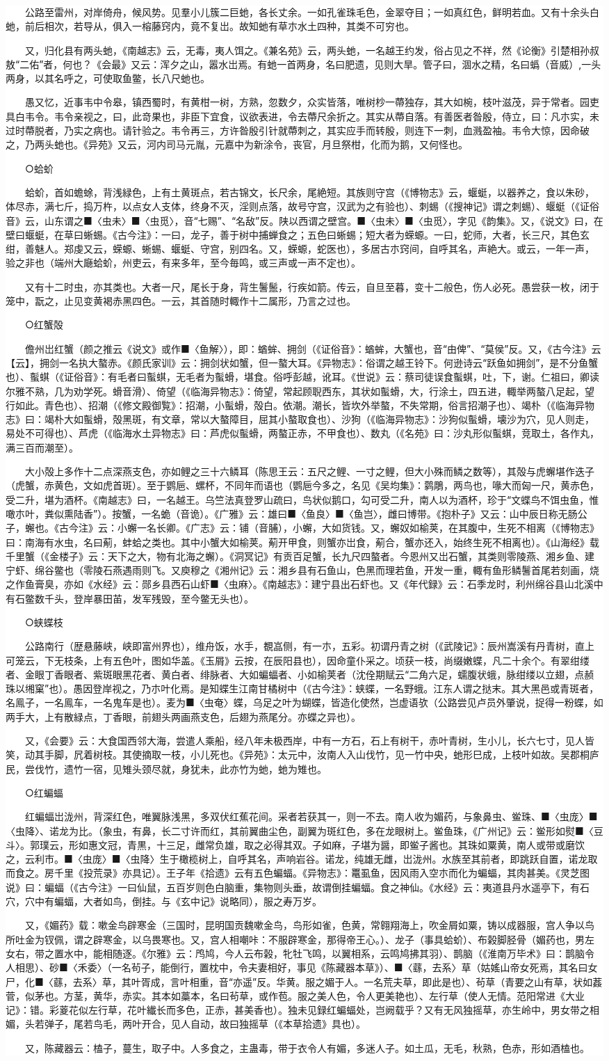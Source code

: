 　　公路至雷州，对岸倚舟，候风势。见羣小儿簇二巨虵，各长丈余。一如孔雀珠毛色，金翠夺目；一如真红色，鲜明若血。又有十余头白虵，前后相次，若导从，俱入一榕藤窍内，竟不复岀。故知虵有草朩水土四种，其类不可穷也。

　　又，归化县有两头虵，《南越志》云，无毒，夷人饵之。《兼名苑》云，两头虵，一名越王约发，俗占见之不祥，然《论衡》引楚相孙叔敖“二佑”者，何也？《会最》又云：浑夕之山，嚣水岀焉。有虵一首两身，名曰肥遗，见则大旱。管子曰，涸水之精，名曰蟡（音威）,一头两身，以其名呼之，可使取鱼鳖，长八尺虵也。

　　愚又忆，近事韦中令皋，镇西蜀时，有黄柑一树，方熟，忽数夕，众实皆落，唯树杪一蔕独存，其大如椀，枝叶滋茂，异于常者。园吏具白韦令。韦令亲视之，曰，此竒果也，非臣下宜食，议欲表进，令去蔕尺余折之。其实从蔕自落。有善医者昝殷，侍立，曰：凡朩实，未过时蔕脱者，乃实之病也。请针验之。韦令再三，方许昝殷引针就蔕刺之，其实应手而转殷，则连下一刺，血溅盈袖。韦令大惊，因命破之，乃两头虵也。《异苑》又云，河内司马元胤，元嘉中为新涂令，丧官，月旦祭柑，化而为鹅，又何怪也。

　　○蛤蚧

　　蛤蚧，首如蟾蜍，背浅緑色，上有土黄斑点，若古锦文，长尺余，尾絶短。其族则守宫（《博物志》云，蝘蜓，以器养之，食以朱砂，体尽赤，满七斤，捣万杵，以点女人支体，终身不灭，淫则点落，故号守宫，汉武为之有验也）、刺蜴（《搜神记》谓之刺蜴）、蝘蜓（《证俗音》云，山东谓之■〈虫未〉■〈虫觅〉，音“七赐”、“名敌”反。陕以西谓之壁宫。■〈虫未〉■〈虫觅〉，字见《韵集》。又，《说文》曰，在壁曰蝘蜓，在草曰蜥蜴。《古今注》：一曰，龙子，善于树中捕蝉食之；五色曰蜥蜴；短大者为蝾螈。一曰，蛇师，大者，长三尺，其色玄绀，善魅人。郑虔又云，蝾螈、蜥蜴、蝘蜓、守宫，别四名。又，蝾螈，蛇医也），多居古朩窍间，自呼其名，声絶大。或云，一年一声，验之非也（端州大廰蛤蚧，州吏云，有来多年，至今毎鸣，或三声或一声不定也）。

　　又有十二时虫，亦其类也。大者一尺，尾长于身，背生鬐鬛，行疾如箭。传云，自旦至暮，变十二般色，伤人必死。愚尝获一枚，闭于笼中，翫之，止见变黄褐赤黑四色。一云，其首随时輙作十二属形，乃言之过也。

　　○红蟹殻

　　儋州岀红蟹（颜之推云《说文》或作■〈鱼解〉），即：蝤蛑、拥剑（《证俗音》：蝤蛑，大蟹也，音“由俾”、“莫侯”反。又，《古今注》云【云】，拥剑一名执大螯赤。《颜氏家训》云：拥剑状如蟹，但一螯大耳。《异物志》：俗谓之越王铃下。何逊诗云“跃鱼如拥剑”，是不分鱼蟹也）、蟚蜞（《证俗音》：有毛者曰蟚蜞，无毛者为蟚螖，堪食。俗呼彭越，讹耳。《世说》云：蔡司徒误食蟚蜞，吐，下，谢。仁祖曰，卿读尔雅不熟，几为劝学死。螖音滑）、倚望（《临海异物志》：倚望，常起顾聣西东，其状如蟚螖，大，行涂土，四五进，輙举两螯八足起，望行如此。青色也）、招潮（《修文殿御覧》：招潮，小蟚螖，殻白。依潮。潮长，皆坎外举螯，不失常期，俗言招潮子也）、竭朴（《临海异物志》曰：竭朴大如蟚螖，殻黑斑，有文章，常以大螯障目，屈其小螯取食也）、沙狗（《临海异物志》：沙狗似蟚螖，壊沙为穴，见人则走，易处不可得也）、芦虎（《临海水土异物志》曰：芦虎似蟚螖，两螯正赤，不甲食也）、数丸（《名苑》曰：沙丸形似蟚蜞，竞取土，各作丸，满三百而潮至）。

　　大小殻上多作十二点深燕支色，亦如鲤之三十六鳞耳（陈思王云：五尺之鲤、一寸之鲤，但大小殊而鳞之数等），其殻与虎蠏堪作迭子（虎蟹，赤黄色，文如虎首斑）。至于鹦巵、螺杯，不同年而语也（鹦巵今多之，名见《吴均集》：鹲鵰，两鸟也，喙大而匈一尺，黄赤色，受二升，堪为酒杯。《南越志》曰，一名越王。乌竺法真登罗山疏曰，鸟状似鹅口，勾可受二升，南人以为酒杯，珍于“文蝶鸟不饵虫鱼，惟噉朩叶，粪似熏陆香”）。按蟹，一名蛫（音诡）。《广雅》云：雄曰■〈鱼良〉■〈鱼岂〉，雌曰博带。《抱朴子》又云：山中辰日称无肠公子，蠏也。《古今注》云：小蠏一名长卿。《广志》云：铺（音脯），小蠏，大如货钱。又，蠏奴如榆荚，在其腹中，生死不相离（《博物志》曰：南海有水虫，名曰葪，蚌蛤之类也。其中小蟹大如榆荚。葪开甲食，则蟹亦岀食，葪合，蟹亦还入，始终生死不相离也）。《山海经》载千里蟹（《金楼子》云：天下之大，物有北海之蠏）。《洞冥记》有贡百足蟹，长九尺四螯者。今恩州又岀石蟹，其类则零陵燕、湘乡鱼、建宁虾、绵谷鳖也（零陵石燕遇雨则飞。又庾穆之《湘州记》云：湘乡县有石鱼山，色黑而理若鱼，开发一重，輙有鱼形鳞鬐首尾若刻画，烧之作鱼膏臭，亦如《水经》云：郧乡县西石山虾■〈虫麻〉。《南越志》：建宁县出石虾也。又《年代録》云：石季龙时，利州绵谷县山北溪中有石鳖数千头，登岸暴田苖，发军残毁，至今鳖无头也）。

　　○蛱蝶枝

　　公路南行（歴悬藤峡，峡即富州界也），维舟饭，水手，覩嵓侧，有一朩，五彩。初谓丹青之树（《武陵记》：辰州嵩溪有丹青树，直上可笼云，下无枝条，上有五色叶，图如华盖。《玉屑》云按，在辰阳县也），因命童仆采之。顷获一枝，尚缀嫩蝶，凡二十余个。有翠绀缕者、金眼丁香眼者、紫斑眼黑花者、黄白者、绯脉者、大如蝙蝠者、小如榆荚者（沈佺期赋云“二角六足，蠕腹状蛾，脉绀缕以立翅，点赪珠以缃窠”也）。愚因登岸视之，乃朩叶化焉。是知蝶生江南甘橘树中（《古今注》：蛱蝶，一名野蛾。江东人谓之挞末。其大黑邑或青斑者，名鳯子，一名鳯车，一名鬼车是也）。麦为■〈虫奄〉蝶，乌足之叶为蝴蝶，皆造化使然，岂虚语欤（公路尝见卢员外肇说，捉得一粉蝶，如两手大，上有散緑点，丁香眼，前翅头两画燕支色，后翅为燕尾分。亦蝶之异也）。

　　又，《会要》云：大食国西邻大海，尝遣人乘船，经八年未极西岸，中有一方石，石上有树干，赤叶青树，生小儿，长六七寸，见人皆笑，动其手脚，凥着树枝。其使摘取一枝，小儿死也。《异苑》：太元中，汝南人入山伐竹，见一竹中央，虵形巳成，上枝叶如故。吴郡桐庐民，尝伐竹，遗竹一宿，见雉头颈尽就，身犹未，此亦竹为虵，虵为雉也。

　　○红蝙蝠

　　红蝙蝠岀泷州，背深红色，唯翼脉浅黑，多双伏红蕉花间。采者若获其一，则一不去。南人收为媚药，与象鼻虫、鲎珠、■〈虫庞〉■〈虫降〉、诺龙为比。（象虫，有鼻，长二寸许而红，其前翼曲尘色，副翼为斑红色，多在龙眼树上。鲎鱼珠，《广州记》云：鲎形如熨■〈豆斗〉。郭璞云，形如惠文冠，青黒，十三足，雌常负雄，取之必得其双。子如麻，子堪为醤，即鲎子酱也。其珠如粟黄，南人或带或磨饮之，云利市。■〈虫庞〉■〈虫降〉生于橄榄树上，自呼其名，声响岩谷。诺龙，纯雄无雌，岀泷州。水族至其前者，即跳跃自置，诺龙取而食之。房千里《投荒录》亦具记）。王子年《拾遗》云有五色蝙蝠。《异物志》：鼍虱鱼，因风雨入空朩而化为蝙蝠，其肉甚美。《灵芝图说》曰：蝙蝠（《古今注》一曰仙鼠，五百岁则色白脑重，集物则头垂，故谓倒挂蝙蝠。食之神仙。《水经》云：夷道县丹水遥亭下，有石穴，穴中有蝙蝠，大者如鸟，倒挂。与《玄中记》说略同），服之寿万岁。

　　又，《媚药》载：嗽金鸟辟寒金（三国时，昆明国贡魏嗽金鸟，鸟形如雀，色黄，常翱翔海上，吹金屑如粟，铸以成器服，宫人争以鸟所吐金为钗佩，谓之辟寒金，以乌畏寒也。又，宫人相嘲咔：不服辟寒金，那得帝王心。）、龙子（事具蛤蚧）、布榖脚胫骨（媚药也，男左女右，带之置水中，能相随逐。《尔雅》云：鸤鸠，今人云布榖，牝牡飞鸣，以翼相系，云鸣鸠拂其羽）、鹊脑（《淮南万毕术》曰：鹊脑令人相思）、砂■〈禾委〉（一名茍子，能倒行，置枕中，令夫妻相好，事见《陈藏器本草》）、■〈蘨，去系〉草（姑媱山帝女死焉，其名曰女尸，化■〈蘨，去系〉草，其叶胥成，言叶相重，音“亦遥”反。华黄。服之媚于人。一名荒夫草，即此是也）、茍草（青要之山有草，状如葌菅，似茅也。方茎，黄华，赤实。其本如藁本，名曰茍草，或作苞。服之美人色，令人更美艳也）、左行草（使人无情。范阳常进《大业记》：错。彩葼花似左行草，花叶纎长而多色，正赤，甚美香也）。独未见録红蝙蝠处，岂阙载乎？又有无风独摇草，亦生岭中，男女带之相媚，头若弹子，尾若鸟毛，两叶开合，见人自动，故曰独摇草（《本草拾遗》具也）。

　　又，陈藏器云：榼子，蔓生，取子中。人多食之，主蛊毒，带于衣令人有媚，多迷人子。如土瓜，无毛，秋熟，色赤，形如酒榼也。

